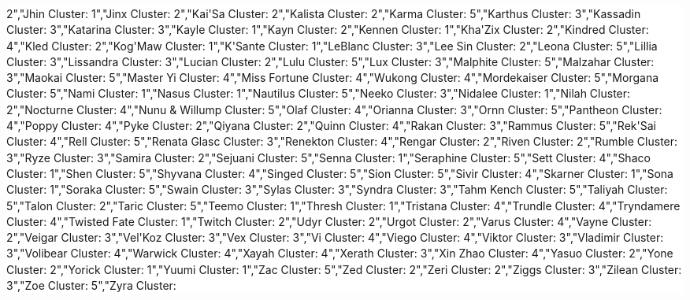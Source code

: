 2","Jhin Cluster: 1","Jinx Cluster: 2","Kai'Sa Cluster: 2","Kalista Cluster: 2","Karma Cluster: 5","Karthus Cluster: 3","Kassadin Cluster: 3","Katarina Cluster: 3","Kayle Cluster: 1","Kayn Cluster: 2","Kennen Cluster: 1","Kha'Zix Cluster: 2","Kindred Cluster: 4","Kled Cluster: 2","Kog'Maw Cluster: 1","K'Sante Cluster: 1","LeBlanc Cluster: 3","Lee Sin Cluster: 2","Leona Cluster: 5","Lillia Cluster: 3","Lissandra Cluster: 3","Lucian Cluster: 2","Lulu Cluster: 5","Lux Cluster: 3","Malphite Cluster: 5","Malzahar Cluster: 3","Maokai Cluster: 5","Master Yi Cluster: 4","Miss Fortune Cluster: 4","Wukong Cluster: 4","Mordekaiser Cluster: 5","Morgana Cluster: 5","Nami Cluster: 1","Nasus Cluster: 1","Nautilus Cluster: 5","Neeko Cluster: 3","Nidalee Cluster: 1","Nilah Cluster: 2","Nocturne Cluster: 4","Nunu & Willump Cluster: 5","Olaf Cluster: 4","Orianna Cluster: 3","Ornn Cluster: 5","Pantheon Cluster: 4","Poppy Cluster: 4","Pyke Cluster: 2","Qiyana Cluster: 2","Quinn Cluster: 4","Rakan Cluster: 3","Rammus Cluster: 5","Rek'Sai Cluster: 4","Rell Cluster: 5","Renata Glasc Cluster: 3","Renekton Cluster: 4","Rengar Cluster: 2","Riven Cluster: 2","Rumble Cluster: 3","Ryze Cluster: 3","Samira Cluster: 2","Sejuani Cluster: 5","Senna Cluster: 1","Seraphine Cluster: 5","Sett Cluster: 4","Shaco Cluster: 1","Shen Cluster: 5","Shyvana Cluster: 4","Singed Cluster: 5","Sion Cluster: 5","Sivir Cluster: 4","Skarner Cluster: 1","Sona Cluster: 1","Soraka Cluster: 5","Swain Cluster: 3","Sylas Cluster: 3","Syndra Cluster: 3","Tahm Kench Cluster: 5","Taliyah Cluster: 5","Talon Cluster: 2","Taric Cluster: 5","Teemo Cluster: 1","Thresh Cluster: 1","Tristana Cluster: 4","Trundle Cluster: 4","Tryndamere Cluster: 4","Twisted Fate Cluster: 1","Twitch Cluster: 2","Udyr Cluster: 2","Urgot Cluster: 2","Varus Cluster: 4","Vayne Cluster: 2","Veigar Cluster: 3","Vel'Koz Cluster: 3","Vex Cluster: 3","Vi Cluster: 4","Viego Cluster: 4","Viktor Cluster: 3","Vladimir Cluster: 3","Volibear Cluster: 4","Warwick Cluster: 4","Xayah Cluster: 4","Xerath Cluster: 3","Xin Zhao Cluster: 4","Yasuo Cluster: 2","Yone Cluster: 2","Yorick Cluster: 1","Yuumi Cluster: 1","Zac Cluster: 5","Zed Cluster: 2","Zeri Cluster: 2","Ziggs Cluster: 3","Zilean Cluster: 3","Zoe Cluster: 5","Zyra Cluster:
